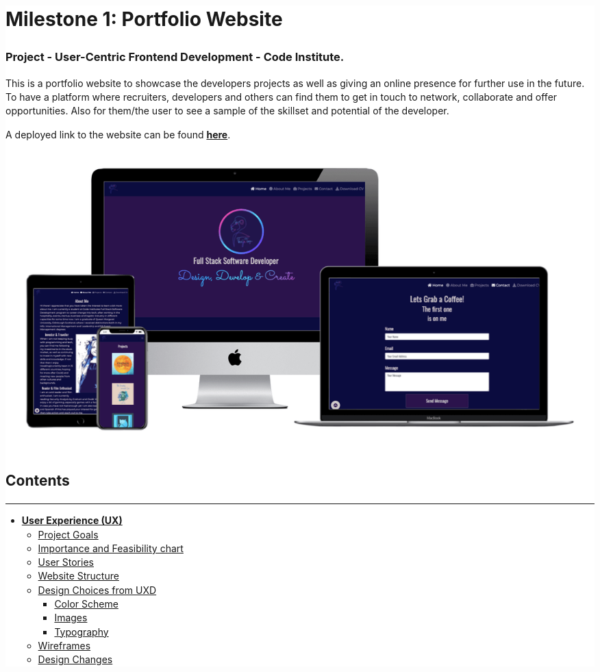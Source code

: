 # **Milestone 1: Portfolio Website**

### **Project - User-Centric Frontend Development - Code Institute.**

This is a portfolio website to showcase the developers projects as well as giving an online presence for further use in the future. 
To have a platform where recruiters, developers and others can find them to get in touch to network, collaborate and offer opportunities. 
Also for them/the user to see a sample of the skillset and potential of the developer. 

A deployed link to the website can be found **[here](https://vtwin90.github.io/Milestone-1-Portfolio/)**.

![Mockup](assets/images/mockup.png)

## **Contents**

***

- [**User Experience (UX)**](<#user-experience-(ux)>)
  - [Project Goals](<#project-goals>)
  - [Importance and Feasibility chart](<#importance-and-feasibility-chart>)
  - [User Stories](<#user-stories>)
  - [Website Structure](<#website-structure>)
  - [Design Choices from UXD](<#design-choices-from-uxd>)
    - [Color Scheme](<#color-scheme>)
    - [Images](<#images>)
    - [Typography](<#typography>)
  - [Wireframes](<#wireframes>)
  - [Design Changes](<#design-changes>)
